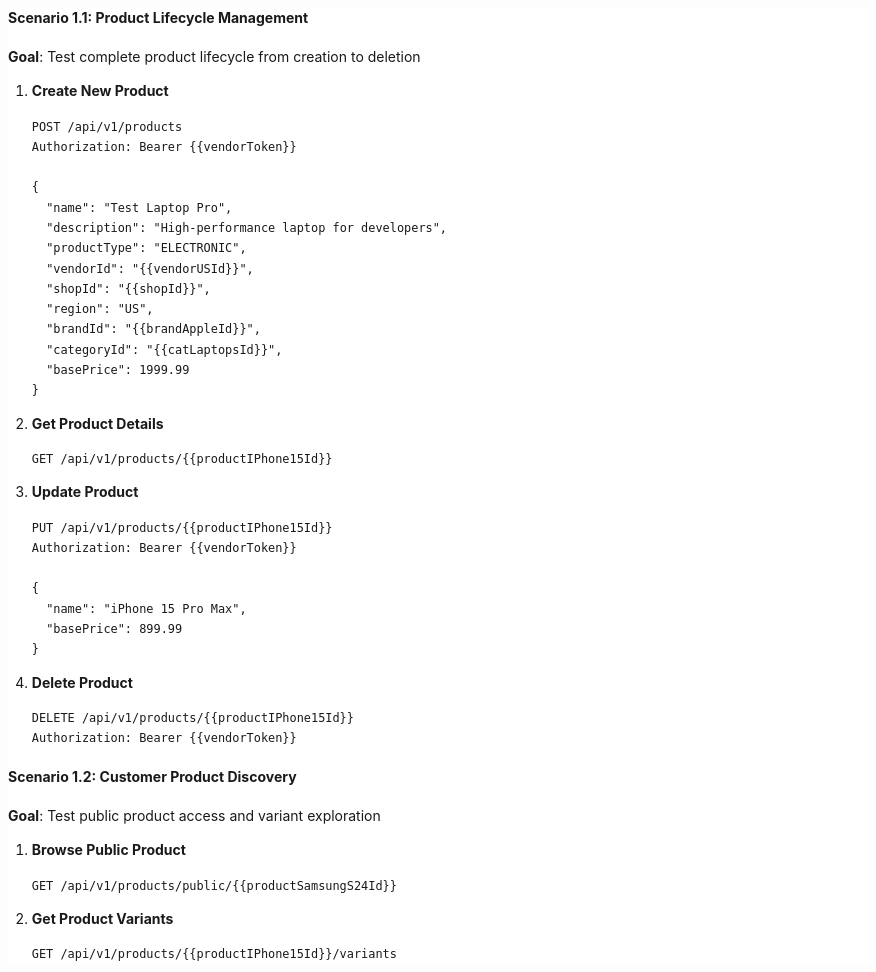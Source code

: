 #### Scenario 1.1: Product Lifecycle Management
**Goal**: Test complete product lifecycle from creation to deletion

1. **Create New Product**
   ```http
   POST /api/v1/products
   Authorization: Bearer {{vendorToken}}
   
   {
     "name": "Test Laptop Pro",
     "description": "High-performance laptop for developers",
     "productType": "ELECTRONIC",
     "vendorId": "{{vendorUSId}}",
     "shopId": "{{shopId}}",
     "region": "US",
     "brandId": "{{brandAppleId}}",
     "categoryId": "{{catLaptopsId}}",
     "basePrice": 1999.99
   }
   ```

2. **Get Product Details**
   ```http
   GET /api/v1/products/{{productIPhone15Id}}
   ```

3. **Update Product**
   ```http
   PUT /api/v1/products/{{productIPhone15Id}}
   Authorization: Bearer {{vendorToken}}
   
   {
     "name": "iPhone 15 Pro Max",
     "basePrice": 899.99
   }
   ```

4. **Delete Product**
   ```http
   DELETE /api/v1/products/{{productIPhone15Id}}
   Authorization: Bearer {{vendorToken}}
   ```

#### Scenario 1.2: Customer Product Discovery
**Goal**: Test public product access and variant exploration

1. **Browse Public Product**
   ```http
   GET /api/v1/products/public/{{productSamsungS24Id}}
   ```

2. **Get Product Variants**
   ```http
   GET /api/v1/products/{{productIPhone15Id}}/variants
   ```
